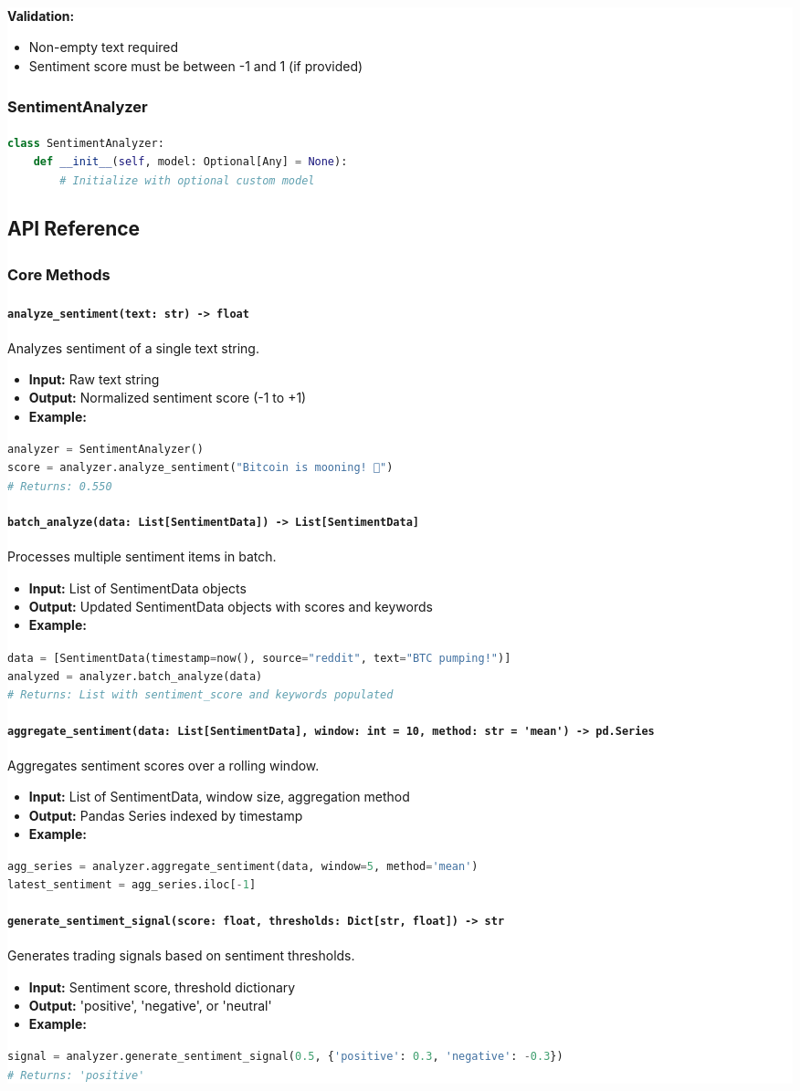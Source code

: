 **Validation:**
- Non-empty text required
- Sentiment score must be between -1 and 1 (if provided)

### SentimentAnalyzer

```python
class SentimentAnalyzer:
    def __init__(self, model: Optional[Any] = None):
        # Initialize with optional custom model
```

## API Reference

### Core Methods

#### `analyze_sentiment(text: str) -> float`
Analyzes sentiment of a single text string.
- **Input:** Raw text string
- **Output:** Normalized sentiment score (-1 to +1)
- **Example:**
```python
analyzer = SentimentAnalyzer()
score = analyzer.analyze_sentiment("Bitcoin is mooning! 🚀")
# Returns: 0.550
```

#### `batch_analyze(data: List[SentimentData]) -> List[SentimentData]`
Processes multiple sentiment items in batch.
- **Input:** List of SentimentData objects
- **Output:** Updated SentimentData objects with scores and keywords
- **Example:**
```python
data = [SentimentData(timestamp=now(), source="reddit", text="BTC pumping!")]
analyzed = analyzer.batch_analyze(data)
# Returns: List with sentiment_score and keywords populated
```

#### `aggregate_sentiment(data: List[SentimentData], window: int = 10, method: str = 'mean') -> pd.Series`
Aggregates sentiment scores over a rolling window.
- **Input:** List of SentimentData, window size, aggregation method
- **Output:** Pandas Series indexed by timestamp
- **Example:**
```python
agg_series = analyzer.aggregate_sentiment(data, window=5, method='mean')
latest_sentiment = agg_series.iloc[-1]
```

#### `generate_sentiment_signal(score: float, thresholds: Dict[str, float]) -> str`
Generates trading signals based on sentiment thresholds.
- **Input:** Sentiment score, threshold dictionary
- **Output:** 'positive', 'negative', or 'neutral'
- **Example:**
```python
signal = analyzer.generate_sentiment_signal(0.5, {'positive': 0.3, 'negative': -0.3})
# Returns: 'positive'
```
